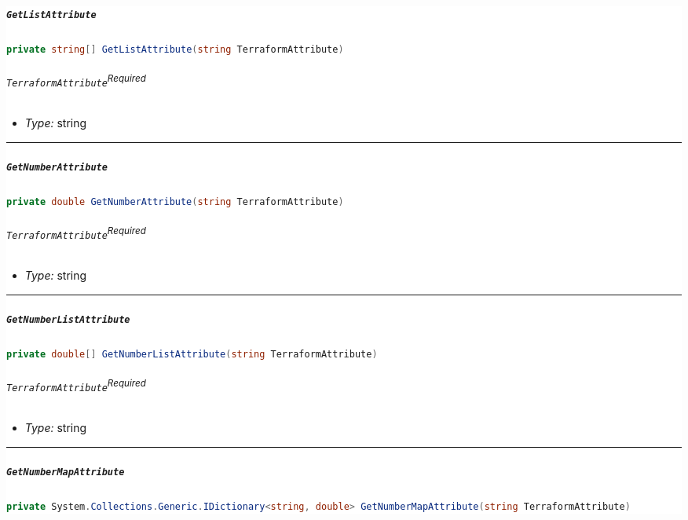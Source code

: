 
##### `GetListAttribute` <a name="GetListAttribute" id="@cdktf/provider-neon.project.ProjectQuotaOutputReference.getListAttribute"></a>

```csharp
private string[] GetListAttribute(string TerraformAttribute)
```

###### `TerraformAttribute`<sup>Required</sup> <a name="TerraformAttribute" id="@cdktf/provider-neon.project.ProjectQuotaOutputReference.getListAttribute.parameter.terraformAttribute"></a>

- *Type:* string

---

##### `GetNumberAttribute` <a name="GetNumberAttribute" id="@cdktf/provider-neon.project.ProjectQuotaOutputReference.getNumberAttribute"></a>

```csharp
private double GetNumberAttribute(string TerraformAttribute)
```

###### `TerraformAttribute`<sup>Required</sup> <a name="TerraformAttribute" id="@cdktf/provider-neon.project.ProjectQuotaOutputReference.getNumberAttribute.parameter.terraformAttribute"></a>

- *Type:* string

---

##### `GetNumberListAttribute` <a name="GetNumberListAttribute" id="@cdktf/provider-neon.project.ProjectQuotaOutputReference.getNumberListAttribute"></a>

```csharp
private double[] GetNumberListAttribute(string TerraformAttribute)
```

###### `TerraformAttribute`<sup>Required</sup> <a name="TerraformAttribute" id="@cdktf/provider-neon.project.ProjectQuotaOutputReference.getNumberListAttribute.parameter.terraformAttribute"></a>

- *Type:* string

---

##### `GetNumberMapAttribute` <a name="GetNumberMapAttribute" id="@cdktf/provider-neon.project.ProjectQuotaOutputReference.getNumberMapAttribute"></a>

```csharp
private System.Collections.Generic.IDictionary<string, double> GetNumberMapAttribute(string TerraformAttribute)
```
